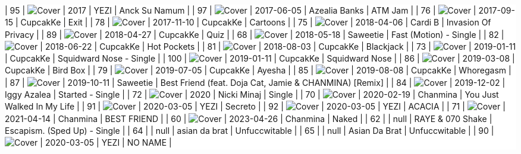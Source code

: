 | 95 | ![Cover](https://i.discogs.com/dVSbecYQ0vq0ALGDVuavtsZI9iuH-e5bo0I__7jIcvU/rs:fit/g:sm/q:40/h:150/w:150/czM6Ly9kaXNjb2dz/LWRhdGFiYXNlLWlt/YWdlcy9SLTExODc5/MTkzLTE1MjM5ODY5/MzgtMzU0Mi5qcGVn.jpeg) | 2017 | YEZI | Anck Su Namum |
| 97 | ![Cover](https://i.discogs.com/sWjWyTW9WbFpE35q108G_oOBG2SPrMyrlq76-1MnuiU/rs:fit/g:sm/q:40/h:150/w:150/czM6Ly9kaXNjb2dz/LWRhdGFiYXNlLWlt/YWdlcy9SLTEwNDAz/NjUwLTE0OTY3NTY4/MzgtNjA4Ny5qcGVn.jpeg) | 2017-06-05 | Azealia Banks | ATM Jam |
| 76 | ![Cover](https://i.discogs.com/nS4oVrw8bCcFKZ36_2OjJEFqsm5fj3PJCRfEWMdxKlk/rs:fit/g:sm/q:40/h:150/w:150/czM6Ly9kaXNjb2dz/LWRhdGFiYXNlLWlt/YWdlcy9SLTEyODI1/NzE5LTE1NDI2NzY2/MjctMTkyMi5qcGVn.jpeg) | 2017-09-15 | CupcakKe | Exit |
| 78 | ![Cover](https://i.discogs.com/eqrYU80Csj19o3juBiwJUDHh1RmEfPmTS4M5obeYtVI/rs:fit/g:sm/q:40/h:150/w:150/czM6Ly9kaXNjb2dz/LWRhdGFiYXNlLWlt/YWdlcy9SLTExMzk5/NzU2LTE1MTU2NDI3/NzAtNTMzOC5qcGVn.jpeg) | 2017-11-10 | CupcakKe | Cartoons |
| 75 | ![Cover](https://i.discogs.com/vb9UxaXdga5JDfRjhqgf6NfhD87C3HtLGWxcwHZmWQ0/rs:fit/g:sm/q:40/h:150/w:150/czM6Ly9kaXNjb2dz/LWRhdGFiYXNlLWlt/YWdlcy9SLTExODIy/ODMyLTE1ODM0MjE3/MDctNDE4OC5qcGVn.jpeg) | 2018-04-06 | Cardi B | Invasion Of Privacy |
| 89 | ![Cover](https://i.discogs.com/PEZwqZswF7sukx5YwNGEHSnZF0tCleLib7Wk5imzpgI/rs:fit/g:sm/q:40/h:150/w:150/czM6Ly9kaXNjb2dz/LWRhdGFiYXNlLWlt/YWdlcy9SLTExOTIz/MzAzLTE1MjQ4Mjkx/MjktNDkzNS5qcGVn.jpeg) | 2018-04-27 | CupcakKe | Quiz |
| 68 | ![Cover](https://i.discogs.com/uak3zQ57tVsLLXPTv1LQ8KjP0NxwAebmQK3oOomOsvc/rs:fit/g:sm/q:40/h:150/w:150/czM6Ly9kaXNjb2dz/LWRhdGFiYXNlLWlt/YWdlcy9SLTEyMDA2/NDEzLTE1MjY0MjI0/NzUtODkwMi5qcGVn.jpeg) | 2018-05-18 | Saweetie | Fast (Motion) - Single |
| 82 | ![Cover](https://i.discogs.com/ab9PXi92HfTls-5eLkrg6Bo6M6ahvKd31KOmdJospnc/rs:fit/g:sm/q:40/h:150/w:150/czM6Ly9kaXNjb2dz/LWRhdGFiYXNlLWlt/YWdlcy9SLTEyODI1/NzY2LTE1NDI2Nzc3/MDUtMzU2Ny5qcGVn.jpeg) | 2018-06-22 | CupcakKe | Hot Pockets |
| 81 | ![Cover](https://i.discogs.com/dittpc3ZHsLg6QgFvdd3rfvPVwHbBROvIOCoIT-3lYs/rs:fit/g:sm/q:40/h:150/w:150/czM6Ly9kaXNjb2dz/LWRhdGFiYXNlLWlt/YWdlcy9SLTEyODI1/Nzc3LTE1NDI2Nzc4/NjEtMjg0MC5qcGVn.jpeg) | 2018-08-03 | CupcakKe | Blackjack |
| 73 | ![Cover](https://i.discogs.com/uug5Hnk79R55R5Dj6B2rFR9Rfh7bF5IGAhdc0Fpc99E/rs:fit/g:sm/q:40/h:150/w:150/czM6Ly9kaXNjb2dz/LWRhdGFiYXNlLWlt/YWdlcy9SLTEzMDg2/MzI5LTE1NDc4MTY5/NDQtMjEyNC5qcGVn.jpeg) | 2019-01-11 | CupcakKe | Squidward Nose - Single |
| 100 | ![Cover](https://i.discogs.com/uug5Hnk79R55R5Dj6B2rFR9Rfh7bF5IGAhdc0Fpc99E/rs:fit/g:sm/q:40/h:150/w:150/czM6Ly9kaXNjb2dz/LWRhdGFiYXNlLWlt/YWdlcy9SLTEzMDg2/MzI5LTE1NDc4MTY5/NDQtMjEyNC5qcGVn.jpeg) | 2019-01-11 | CupcakKe | Squidward Nose |
| 86 | ![Cover](https://i.discogs.com/IbF8ORyG084ptTrH8rnCUQKz1ighBTy7mXQwG0W5J90/rs:fit/g:sm/q:40/h:150/w:150/czM6Ly9kaXNjb2dz/LWRhdGFiYXNlLWlt/YWdlcy9SLTEzNDEx/NDg0LTE1NTM2OTkz/MzUtMzU1OC5qcGVn.jpeg) | 2019-03-08 | CupcakKe | Bird Box |
| 79 | ![Cover](https://i.discogs.com/YZ4tw3SNhlCcXy-PO_zrDGUiCanuceSBlJbJaicnxVA/rs:fit/g:sm/q:40/h:150/w:150/czM6Ly9kaXNjb2dz/LWRhdGFiYXNlLWlt/YWdlcy9SLTE0MTE5/NjY3LTE1NjgyMDk2/NjQtNTE2OC5qcGVn.jpeg) | 2019-07-05 | CupcakKe | Ayesha |
| 85 | ![Cover](https://i.discogs.com/I4tDv5giV_L8mVfgosDDZctxnVNpNr0lQmHUCaQtfHg/rs:fit/g:sm/q:40/h:150/w:150/czM6Ly9kaXNjb2dz/LWRhdGFiYXNlLWlt/YWdlcy9SLTE0MTE5/NjgxLTE1NjgyMDk4/MDUtMzMxMC5qcGVn.jpeg) | 2019-08-08 | CupcakKe | Whoregasm |
| 87 | ![Cover](https://i.discogs.com/b3PLOinjMXnLAszYc4kROfIizF9VskGJRu74UkvT2_I/rs:fit/g:sm/q:40/h:150/w:150/czM6Ly9kaXNjb2dz/LWRhdGFiYXNlLWlt/YWdlcy9SLTE2ODM3/MDE3LTE2Mzk4NjU4/NTMtMTA2Mi5qcGVn.jpeg) | 2019-10-11 | Saweetie | Best Friend (feat. Doja Cat, Jamie &amp; CHANMINA) [Remix] |
| 84 | ![Cover](https://i.discogs.com/iqa0z5o2OKQu3ADO7YsK1B1mvjegvG3sUqOnEgVN0AU/rs:fit/g:sm/q:40/h:150/w:150/czM6Ly9kaXNjb2dz/LWRhdGFiYXNlLWlt/YWdlcy9SLTEzNTgy/NTM0LTE1NjUwMDUz/MDctNDQ3OC5qcGVn.jpeg) | 2019-12-02 | Iggy Azalea | Started - Single |
| 72 | ![Cover](https://i.discogs.com/jFA4OJS5cAP6-LLwtQ_OZ4KsBmzIYfwM3VLgn0Fo5Qk/rs:fit/g:sm/q:40/h:150/w:150/czM6Ly9kaXNjb2dz/LWRhdGFiYXNlLWlt/YWdlcy9SLTEyMzcw/MjkzLTE1MzQ4NzA2/MTMtMzkxOC5qcGVn.jpeg) | 2020 | Nicki Minaj | Single |
| 70 | ![Cover](https://i.discogs.com/HXcLMKOPiaVqjeN3YNOz-lpAosQDjGj7wtY3yuEQA54/rs:fit/g:sm/q:40/h:150/w:150/czM6Ly9kaXNjb2dz/LWRhdGFiYXNlLWlt/YWdlcy9SLTE0ODIy/OTkzLTE1ODIyOTE4/MDYtNzEwNi5qcGVn.jpeg) | 2020-02-19 | Chanmina | You Just Walked In My Life |
| 91 | ![Cover](https://i.discogs.com/dVSbecYQ0vq0ALGDVuavtsZI9iuH-e5bo0I__7jIcvU/rs:fit/g:sm/q:40/h:150/w:150/czM6Ly9kaXNjb2dz/LWRhdGFiYXNlLWlt/YWdlcy9SLTExODc5/MTkzLTE1MjM5ODY5/MzgtMzU0Mi5qcGVn.jpeg) | 2020-03-05 | YEZI | Secreto |
| 92 | ![Cover](https://i.discogs.com/dVSbecYQ0vq0ALGDVuavtsZI9iuH-e5bo0I__7jIcvU/rs:fit/g:sm/q:40/h:150/w:150/czM6Ly9kaXNjb2dz/LWRhdGFiYXNlLWlt/YWdlcy9SLTExODc5/MTkzLTE1MjM5ODY5/MzgtMzU0Mi5qcGVn.jpeg) | 2020-03-05 | YEZI | ACACIA |
| 71 | ![Cover](https://i.discogs.com/5Oour0UDuKZHvIdSsRCfWVMNH66ZwuzmcxO6MS3AyQU/rs:fit/g:sm/q:40/h:150/w:150/czM6Ly9kaXNjb2dz/LWRhdGFiYXNlLWlt/YWdlcy9SLTE1Njgz/MTc0LTE1OTU4NTEy/ODktNTM0My5qcGVn.jpeg) | 2021-04-14 | Chanmina | BEST FRIEND |
| 60 | ![Cover](https://i.discogs.com/Ep6yM61Bjo-oXcYIhwMuGo44bcfcCQH2NStJkOEkpWw/rs:fit/g:sm/q:40/h:150/w:150/czM6Ly9kaXNjb2dz/LWRhdGFiYXNlLWlt/YWdlcy9SLTE2Mzg3/NTcyLTE2MDc0Mzgx/MzAtODc1OC5qcGVn.jpeg) | 2023-04-26 | Chanmina | Naked |
| 62 |  | null | RAYE &amp; 070 Shake | Escapism. (Sped Up) - Single |
| 64 |  | null | asian da brat | Unfuccwitable |
| 65 |  | null | Asian Da Brat | Unfuccwitable |
| 90 | ![Cover](https://i.discogs.com/dVSbecYQ0vq0ALGDVuavtsZI9iuH-e5bo0I__7jIcvU/rs:fit/g:sm/q:40/h:150/w:150/czM6Ly9kaXNjb2dz/LWRhdGFiYXNlLWlt/YWdlcy9SLTExODc5/MTkzLTE1MjM5ODY5/MzgtMzU0Mi5qcGVn.jpeg) | 2020-03-05 | YEZI | NO NAME |